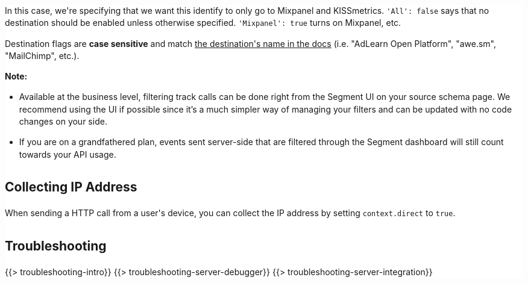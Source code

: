 In this case, we're specifying that we want this identify to only go to Mixpanel and KISSmetrics. `'All': false` says that no destination should be enabled unless otherwise specified. `'Mixpanel': true` turns on Mixpanel, etc.

Destination flags are **case sensitive** and match [the destination's name in the docs](/docs/integrations) (i.e. "AdLearn Open Platform", "awe.sm", "MailChimp", etc.).

**Note:**

- Available at the business level, filtering track calls can be done right from the Segment UI on your source schema page. We recommend using the UI if possible since it’s a much simpler way of managing your filters and can be updated with no code changes on your side.

- If you are on a grandfathered plan, events sent server-side that are filtered through the Segment dashboard will still count towards your API usage.

## Collecting IP Address

When sending a HTTP call from a user's device, you can collect the IP address by setting `context.direct` to `true`.

## Troubleshooting

{{> troubleshooting-intro}}
{{> troubleshooting-server-debugger}}
{{> troubleshooting-server-integration}}
